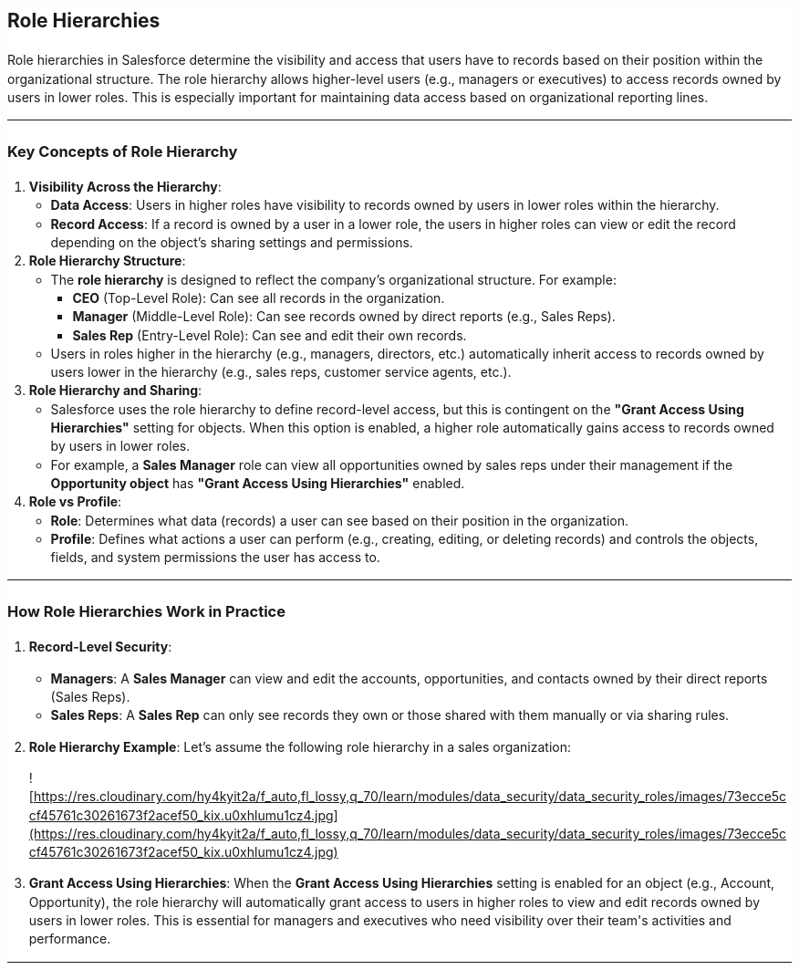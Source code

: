 ## Role Hierarchies

Role hierarchies in Salesforce determine the visibility and access that users have to records based on their position within the organizational structure. The role hierarchy allows higher-level users (e.g., managers or executives) to access records owned by users in lower roles. This is especially important for maintaining data access based on organizational reporting lines.

---

### **Key Concepts of Role Hierarchy**

1. **Visibility Across the Hierarchy**:
    - **Data Access**: Users in higher roles have visibility to records owned by users in lower roles within the hierarchy.
    - **Record Access**: If a record is owned by a user in a lower role, the users in higher roles can view or edit the record depending on the object’s sharing settings and permissions.
2. **Role Hierarchy Structure**:
    - The **role hierarchy** is designed to reflect the company’s organizational structure. For example:
        - **CEO** (Top-Level Role): Can see all records in the organization.
        - **Manager** (Middle-Level Role): Can see records owned by direct reports (e.g., Sales Reps).
        - **Sales Rep** (Entry-Level Role): Can see and edit their own records.
    - Users in roles higher in the hierarchy (e.g., managers, directors, etc.) automatically inherit access to records owned by users lower in the hierarchy (e.g., sales reps, customer service agents, etc.).
3. **Role Hierarchy and Sharing**:
    - Salesforce uses the role hierarchy to define record-level access, but this is contingent on the **"Grant Access Using Hierarchies"** setting for objects. When this option is enabled, a higher role automatically gains access to records owned by users in lower roles.
    - For example, a **Sales Manager** role can view all opportunities owned by sales reps under their management if the **Opportunity object** has **"Grant Access Using Hierarchies"** enabled.
4. **Role vs Profile**:
    - **Role**: Determines what data (records) a user can see based on their position in the organization.
    - **Profile**: Defines what actions a user can perform (e.g., creating, editing, or deleting records) and controls the objects, fields, and system permissions the user has access to.

---

### **How Role Hierarchies Work in Practice**

1. **Record-Level Security**:
    - **Managers**: A **Sales Manager** can view and edit the accounts, opportunities, and contacts owned by their direct reports (Sales Reps).
    - **Sales Reps**: A **Sales Rep** can only see records they own or those shared with them manually or via sharing rules.
2. **Role Hierarchy Example**:
Let’s assume the following role hierarchy in a sales organization:
    
    ![https://res.cloudinary.com/hy4kyit2a/f_auto,fl_lossy,q_70/learn/modules/data_security/data_security_roles/images/73ecce5ccf45761c30261673f2acef50_kix.u0xhlumu1cz4.jpg](https://res.cloudinary.com/hy4kyit2a/f_auto,fl_lossy,q_70/learn/modules/data_security/data_security_roles/images/73ecce5ccf45761c30261673f2acef50_kix.u0xhlumu1cz4.jpg)
    
3. **Grant Access Using Hierarchies**:
When the **Grant Access Using Hierarchies** setting is enabled for an object (e.g., Account, Opportunity), the role hierarchy will automatically grant access to users in higher roles to view and edit records owned by users in lower roles. This is essential for managers and executives who need visibility over their team's activities and performance.

---